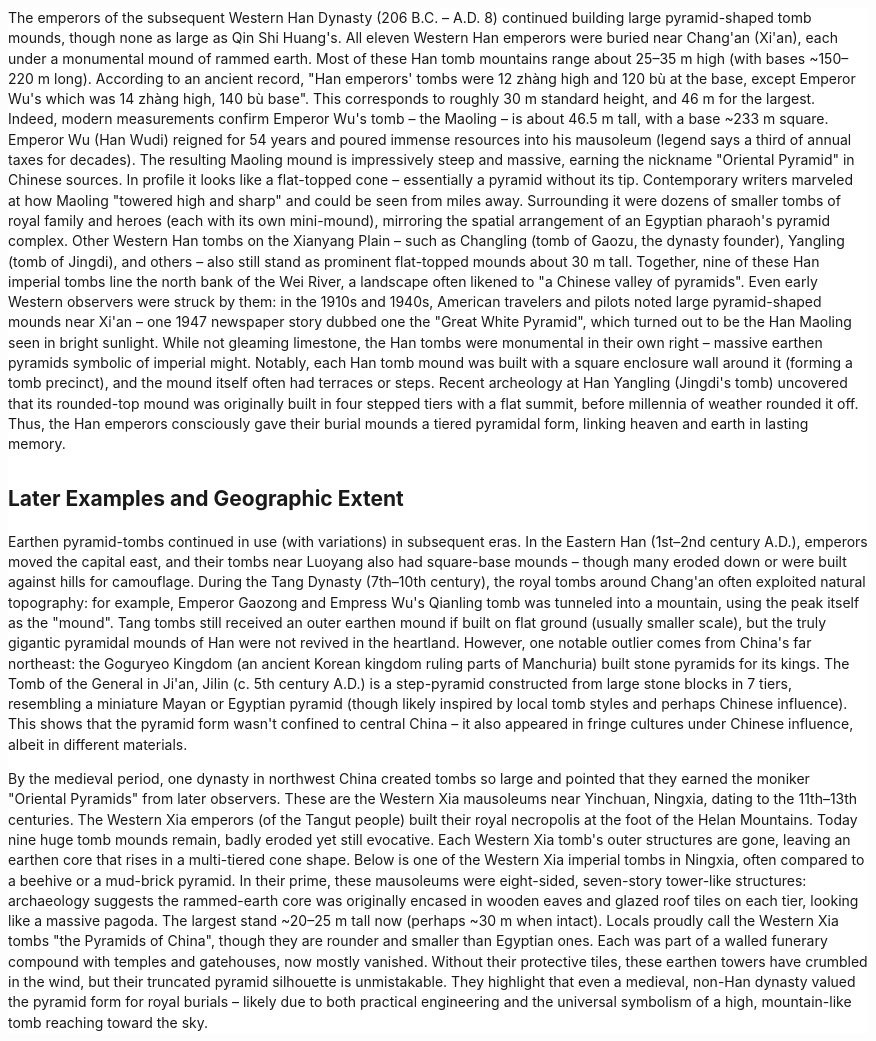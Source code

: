 The emperors of the subsequent Western Han Dynasty (206 B.C. – A.D. 8) continued building large pyramid-shaped tomb mounds, though none as large as Qin Shi Huang's. All eleven Western Han emperors were buried near Chang'an (Xi'an), each under a monumental mound of rammed earth. Most of these Han tomb mountains range about 25–35 m high (with bases ~150–220 m long). According to an ancient record, "Han emperors' tombs were 12 zhàng high and 120 bù at the base, except Emperor Wu's which was 14 zhàng high, 140 bù base". This corresponds to roughly 30 m standard height, and 46 m for the largest. Indeed, modern measurements confirm Emperor Wu's tomb – the Maoling – is about 46.5 m tall, with a base ~233 m square. Emperor Wu (Han Wudi) reigned for 54 years and poured immense resources into his mausoleum (legend says a third of annual taxes for decades). The resulting Maoling mound is impressively steep and massive, earning the nickname "Oriental Pyramid" in Chinese sources. In profile it looks like a flat-topped cone – essentially a pyramid without its tip. Contemporary writers marveled at how Maoling "towered high and sharp" and could be seen from miles away. Surrounding it were dozens of smaller tombs of royal family and heroes (each with its own mini-mound), mirroring the spatial arrangement of an Egyptian pharaoh's pyramid complex. Other Western Han tombs on the Xianyang Plain – such as Changling (tomb of Gaozu, the dynasty founder), Yangling (tomb of Jingdi), and others – also still stand as prominent flat-topped mounds about 30 m tall. Together, nine of these Han imperial tombs line the north bank of the Wei River, a landscape often likened to "a Chinese valley of pyramids". Even early Western observers were struck by them: in the 1910s and 1940s, American travelers and pilots noted large pyramid-shaped mounds near Xi'an – one 1947 newspaper story dubbed one the "Great White Pyramid", which turned out to be the Han Maoling seen in bright sunlight. While not gleaming limestone, the Han tombs were monumental in their own right – massive earthen pyramids symbolic of imperial might. Notably, each Han tomb mound was built with a square enclosure wall around it (forming a tomb precinct), and the mound itself often had terraces or steps. Recent archeology at Han Yangling (Jingdi's tomb) uncovered that its rounded-top mound was originally built in four stepped tiers with a flat summit, before millennia of weather rounded it off. Thus, the Han emperors consciously gave their burial mounds a tiered pyramidal form, linking heaven and earth in lasting memory.

## Later Examples and Geographic Extent

Earthen pyramid-tombs continued in use (with variations) in subsequent eras. In the Eastern Han (1st–2nd century A.D.), emperors moved the capital east, and their tombs near Luoyang also had square-base mounds – though many eroded down or were built against hills for camouflage. During the Tang Dynasty (7th–10th century), the royal tombs around Chang'an often exploited natural topography: for example, Emperor Gaozong and Empress Wu's Qianling tomb was tunneled into a mountain, using the peak itself as the "mound". Tang tombs still received an outer earthen mound if built on flat ground (usually smaller scale), but the truly gigantic pyramidal mounds of Han were not revived in the heartland. However, one notable outlier comes from China's far northeast: the Goguryeo Kingdom (an ancient Korean kingdom ruling parts of Manchuria) built stone pyramids for its kings. The Tomb of the General in Ji'an, Jilin (c. 5th century A.D.) is a step-pyramid constructed from large stone blocks in 7 tiers, resembling a miniature Mayan or Egyptian pyramid (though likely inspired by local tomb styles and perhaps Chinese influence). This shows that the pyramid form wasn't confined to central China – it also appeared in fringe cultures under Chinese influence, albeit in different materials.

By the medieval period, one dynasty in northwest China created tombs so large and pointed that they earned the moniker "Oriental Pyramids" from later observers. These are the Western Xia mausoleums near Yinchuan, Ningxia, dating to the 11th–13th centuries. The Western Xia emperors (of the Tangut people) built their royal necropolis at the foot of the Helan Mountains. Today nine huge tomb mounds remain, badly eroded yet still evocative. Each Western Xia tomb's outer structures are gone, leaving an earthen core that rises in a multi-tiered cone shape. Below is one of the Western Xia imperial tombs in Ningxia, often compared to a beehive or a mud-brick pyramid. In their prime, these mausoleums were eight-sided, seven-story tower-like structures: archaeology suggests the rammed-earth core was originally encased in wooden eaves and glazed roof tiles on each tier, looking like a massive pagoda. The largest stand ~20–25 m tall now (perhaps ~30 m when intact). Locals proudly call the Western Xia tombs "the Pyramids of China", though they are rounder and smaller than Egyptian ones. Each was part of a walled funerary compound with temples and gatehouses, now mostly vanished. Without their protective tiles, these earthen towers have crumbled in the wind, but their truncated pyramid silhouette is unmistakable. They highlight that even a medieval, non-Han dynasty valued the pyramid form for royal burials – likely due to both practical engineering and the universal symbolism of a high, mountain-like tomb reaching toward the sky.
